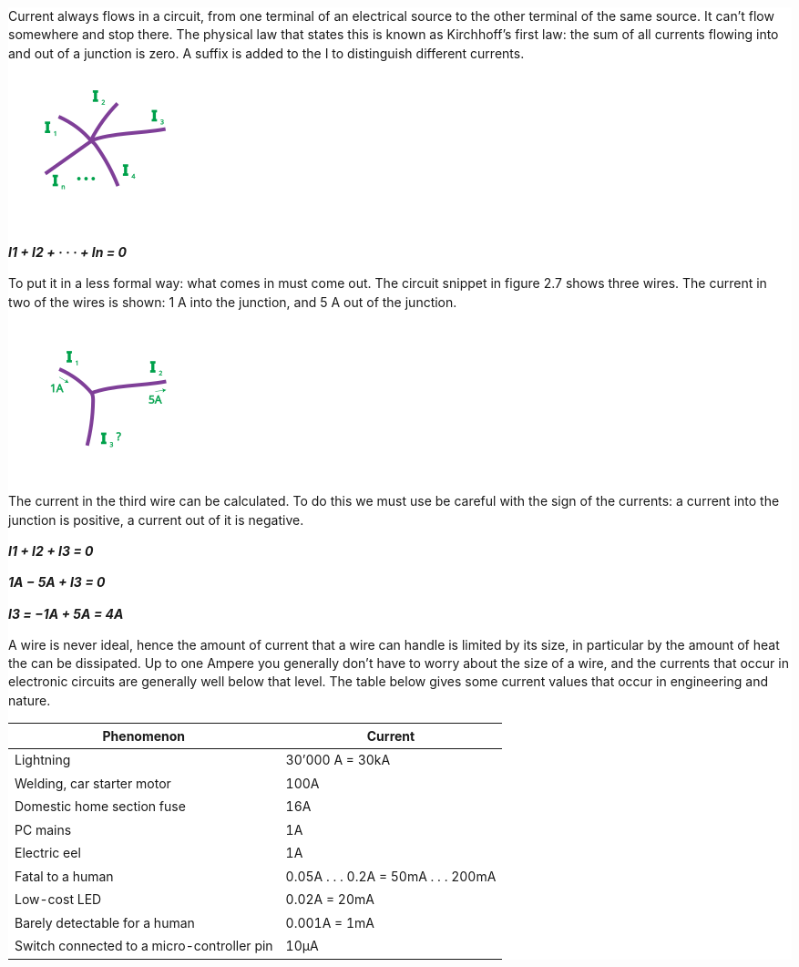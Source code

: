 Current always flows in a circuit, from one terminal of an electrical source to the other terminal of the same source. It can’t flow somewhere and stop there. The physical law that states this is known as Kirchhoff’s first law: the sum of all currents flowing into and out of a junction is zero. A suffix is added to the I to distinguish different currents.

![Kirchhoff’s first law: the sum of all currents into a node is zero](../basis-elektronica/img/Kirchhoff.svg)

***I1 + I2 + · · · + In = 0***

To put it in a less formal way: what comes in must come out. The circuit snippet in figure 2.7 shows three wires. The current in two of the wires is shown: 1 A into the junction, and 5 A out of the junction.

![Calculate I3](../basis-elektronica/img/Calculate_I3.svg)

The current in the third wire can be calculated. To do this we must use be careful with the sign of the currents: a current into the junction is positive, a current out of it is negative.

***I1 + I2 + I3 = 0***

***1A − 5A + I3 = 0***

***I3 = −1A + 5A = 4A***

A wire is never ideal, hence the amount of current that a wire can handle is limited by its size, in particular by the amount of heat the can be dissipated. Up to one Ampere you generally don’t have to worry about the size of a wire, and the currents that occur in electronic circuits are generally well below that level. The table below gives some current values that occur in engineering and nature.

| Phenomenon | Current |
| -------- | --------- |
| Lightning  | 30’000 A = 30kA | 
| Welding, car starter motor | 100A |
| Domestic home section fuse | 16A | 
| PC mains | 1A | 
| Electric eel | 1A | 
| Fatal to a human | 0.05A . . . 0.2A = 50mA . . . 200mA | 
| Low-cost LED | 0.02A = 20mA | 
| Barely detectable for a human | 0.001A = 1mA | 
| Switch connected to a micro-controller pin | 10µA | 
